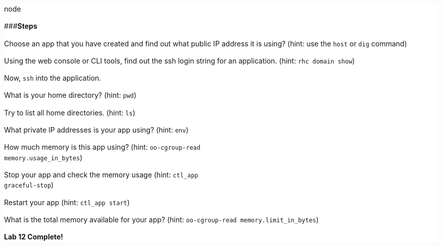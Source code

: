 node

###**Steps**

Choose an app that you have created and find out what public IP address it is
using? (hint: use the <code>host</code> or <code>dig</code> command) 

Using the web console or CLI tools, find out the ssh login string for an
application. (hint: <code>rhc domain show</code>)

Now, <code>ssh</code> into the application.

What is your home directory? (hint: <code>pwd</code>)

Try to list all home directories. (hint: <code>ls</code>)

What private IP addresses is your app using? (hint: <code>env</code>)

How much memory is this app using? (hint: <code>oo-cgroup-read
memory.usage_in_bytes</code>)

Stop your app and check the memory usage (hint: <code>ctl_app
graceful-stop</code>)

Restart your app (hint: <code>ctl_app start</code>)

What is the total memory available for your app? (hint: <code>oo-cgroup-read
memory.limit_in_bytes</code>)


**Lab 12 Complete!**



